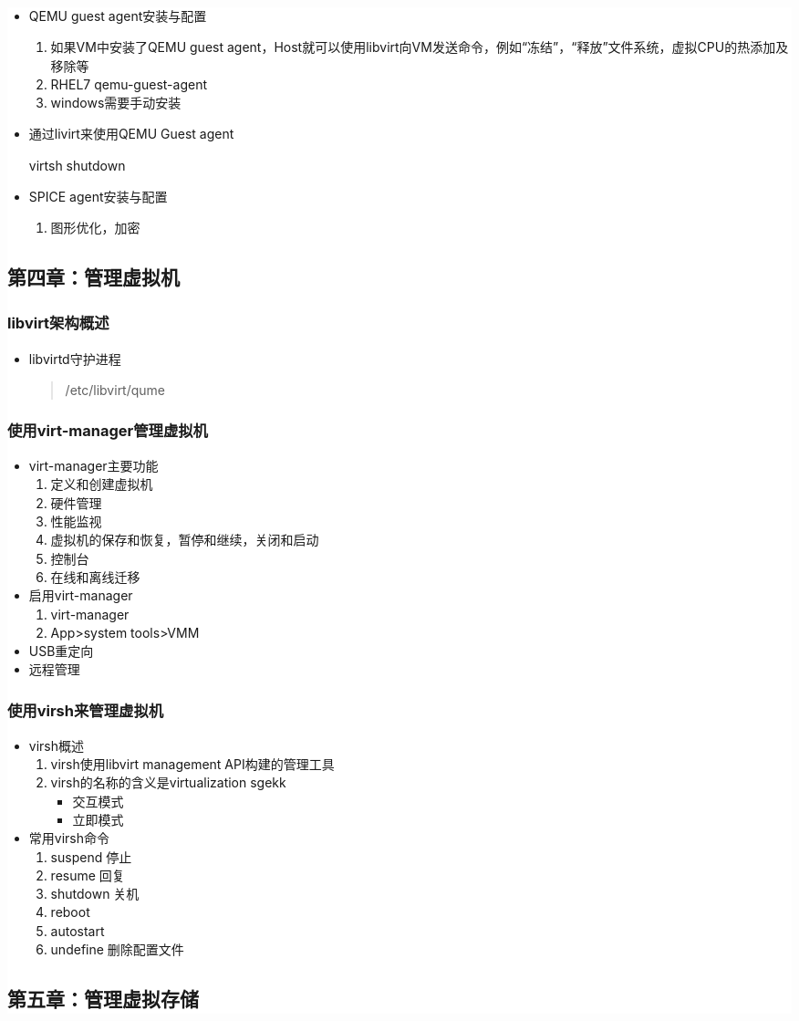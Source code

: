 - QEMU guest agent安装与配置

  1. 如果VM中安装了QEMU guest agent，Host就可以使用libvirt向VM发送命令，例如“冻结”，“释放”文件系统，虚拟CPU的热添加及移除等
  2. RHEL7 qemu-guest-agent
  3. windows需要手动安装

- 通过livirt来使用QEMU Guest agent

  virtsh shutdown

- SPICE agent安装与配置

  1. 图形优化，加密



## 第四章：管理虚拟机

### libvirt架构概述

- libvirtd守护进程

  > /etc/libvirt/qume

### 使用virt-manager管理虚拟机

- virt-manager主要功能
  1. 定义和创建虚拟机
  2. 硬件管理
  3. 性能监视
  4. 虚拟机的保存和恢复，暂停和继续，关闭和启动
  5. 控制台
  6. 在线和离线迁移
- 启用virt-manager
  1. virt-manager
  2. App>system tools>VMM
- USB重定向
- 远程管理

### 使用virsh来管理虚拟机

- virsh概述
  1. virsh使用libvirt management API构建的管理工具
  2. virsh的名称的含义是virtualization sgekk
     - 交互模式
     - 立即模式
- 常用virsh命令
  1. suspend 停止
  2. resume 回复
  3. shutdown 关机
  4. reboot
  5. autostart 
  6. undefine 删除配置文件

## 第五章：管理虚拟存储
